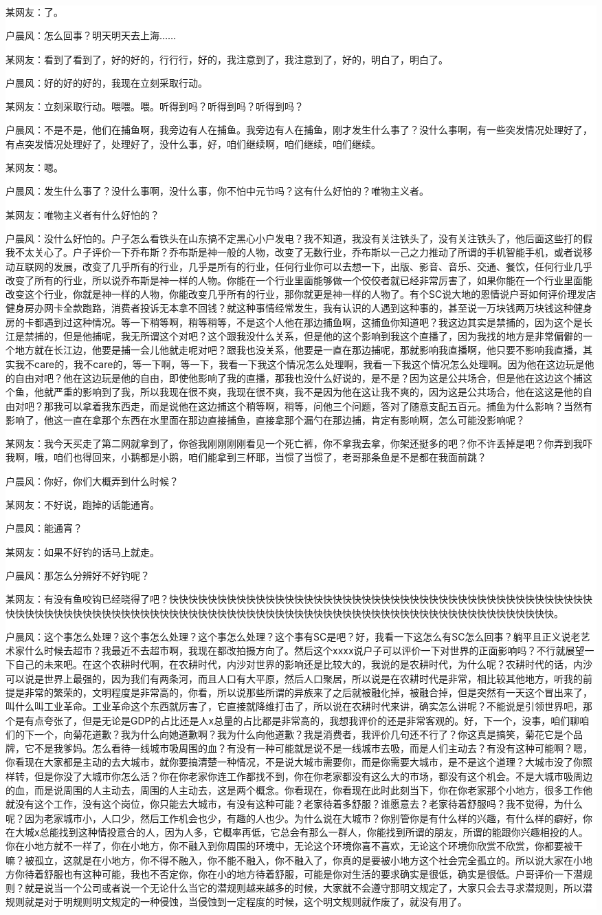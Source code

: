 某网友：了。

户晨风：怎么回事？明天明天去上海……

某网友：看到了看到了，好的好的，行行行，好的，我注意到了，我注意到了，好的，明白了，明白了。

户晨风：好的好的好的，我现在立刻采取行动。

某网友：立刻采取行动。喂喂。喂。听得到吗？听得到吗？听得到吗？

户晨风：不是不是，他们在捕鱼啊，我旁边有人在捕鱼。我旁边有人在捕鱼，刚才发生什么事了？没什么事啊，有一些突发情况处理好了，有点突发情况处理好了，处理好了，没什么事，好，咱们继续啊，咱们继续，咱们继续。

某网友：嗯。

户晨风：发生什么事了？没什么事啊，没什么事，你不怕中元节吗？这有什么好怕的？唯物主义者。

某网友：唯物主义者有什么好怕的？

户晨风：没什么好怕的。户子怎么看铁头在山东搞不定黑心小户发电？我不知道，我没有关注铁头了，没有关注铁头了，他后面这些打的假我不太关心了。户子评价一下乔布斯？乔布斯是神一般的人物，改变了无数行业，乔布斯以一己之力推动了所谓的手机智能手机，或者说移动互联网的发展，改变了几乎所有的行业，几乎是所有的行业，任何行业你可以去想一下，出版、影音、音乐、交通、餐饮，任何行业几乎改变了所有的行业，所以说乔布斯是神一样的人物。你能在一个行业里面能够做一个佼佼者就已经非常厉害了，如果你能在一个行业里面能改变这个行业，你就是神一样的人物，你能改变几乎所有的行业，那你就更是神一样的人物了。有个SC说大地的恩情说户哥如何评价理发店健身房办网卡全款跑路，消费者投诉无本拿不回钱？就这种事情经常发生，我有认识的人遇到这种事的，甚至说一万块钱两万块钱这种健身房的卡都遇到过这种情况。等一下稍等啊，稍等稍等，不是这个人他在那边捕鱼啊，这捕鱼你知道吧？我这边其实是禁捕的，因为这个是长江是禁捕的，但是他捕呢，我无所谓这个对吧？这个跟我没什么关系，但是他的这个影响到我这个直播了，因为我找的地方是非常偏僻的一个地方就在长江边，他要是捕一会儿他就走呢对吧？跟我也没关系，他要是一直在那边捕呢，那就影响我直播啊，他只要不影响我直播，其实我不care的，我不care的，等一下啊，等一下，我看一下我这个情况怎么处理啊，我看一下我这个情况怎么处理啊。因为他在这边玩是他的自由对吧？他在这边玩是他的自由，即使他影响了我的直播，那我也没什么好说的，是不是？因为这是公共场合，但是他在这边这个捕这个鱼，他就严重的影响到了我，所以我现在很不爽，我现在很不爽，我不是因为他在这让我不爽的，因为这是公共场合，他在这这是他的自由对吧？那我可以拿着我东西走，而是说他在这边捕这个稍等啊，稍等，问他三个问题，答对了随意支配五百元。捕鱼为什么影响？当然有影响了，他这一直在拿那个东西在水里面在那边直接捕鱼，直接拿那个漏勺在那边捕，肯定有影响啊，怎么可能没影响呢？

某网友：我今天买走了第二网就拿到了，你爸我刚刚刚刚看见一个死亡裤，你不拿我去拿，你架还挺多的吧？你不许丢掉是吧？你弄到我吓我啊，哦，咱们也得回来，小鹅都是小鹅，咱们能拿到三杯耶，当惯了当惯了，老哥那条鱼是不是都在我面前跳？

户晨风：你好，你们大概弄到什么时候？

某网友：不好说，跑掉的话能通宵。

户晨风：能通宵？

某网友：如果不好钓的话马上就走。

户晨风：那怎么分辨好不好钓呢？

某网友：有没有鱼咬钩已经晓得了吧？快快快快快快快快快快快快快快快快快快快快快快快快快快快快快快快快快快快快快快快快快快快快快快快快快快快快快快快快快快快快快快快快快快快快快快快快快快快快快快快快快快快快快快快快快快快快快快快快快快快快快。

户晨风：这个事怎么处理？这个事怎么处理？这个事怎么处理？这个事有SC是吧？好，我看一下这怎么有SC怎么回事？躺平且正义说老艺术家什么时候去超市？我最近不去超市啊，我现在都改拍摄方向了。然后这个xxxx说户子可以评价一下对世界的正面影响吗？不行就展望一下自己的未来吧。在这个农耕时代啊，在农耕时代，内沙对世界的影响还是比较大的，我说的是农耕时代，为什么呢？农耕时代的话，内沙可以说是世界上最强的，因为我们有两条河，而且人口有大平原，然后人口聚居，所以说是在农耕时代是非常，相比较其他地方，听我的前提是非常的繁荣的，文明程度是非常高的，你看，所以说那些所谓的异族来了之后就被融化掉，被融合掉，但是突然有一天这个冒出来了，叫什么叫工业革命。工业革命这个东西就厉害了，它直接就降维打击了，所以说在农耕时代来讲，确实怎么讲呢？不能说是引领世界吧，那个是有点夸张了，但是无论是GDP的占比还是人x总量的占比都是非常高的，我想我评价的还是非常客观的。好，下一个，没事，咱们聊咱们的下一个，向菊花道歉？我为什么向她道歉啊？我为什么向他道歉？我是消费者，我评价几句还不行了？你这真是搞笑，菊花它是个品牌，它不是我爹妈。怎么看待一线城市吸周围的血？有没有一种可能就是说不是一线城市去吸，而是人们主动去？有没有这种可能啊？嗯，你看现在大家都是主动的去大城市，就你要搞清楚一种情况，不是说大城市需要你，而是你需要大城市，是不是这个道理？大城市没了你照样转，但是你没了大城市你怎么活？你在你老家你连工作都找不到，你在你老家都没有这么大的市场，都没有这个机会。不是大城市吸周边的血，而是说周围的人主动去，周围的人主动去，这是两个概念。你看现在，你看现在此时此刻当下，你在你老家那个小地方，很多工作他就没有这个工作，没有这个岗位，你只能去大城市，有没有这种可能？老家待着多舒服？谁愿意去？老家待着舒服吗？我不觉得，为什么呢？因为老家城市小，人口少，然后工作机会也少，有趣的人也少。为什么说在大城市？你别管你是有什么样的兴趣，有什么样的癖好，你在大城x总能找到这种情投意合的人，因为人多，它概率再低，它总会有那么一群人，你能找到所谓的朋友，所谓的能跟你兴趣相投的人。你在小地方就不一样了，你在小地方，你不融入到你周围的环境中，无论这个环境你喜不喜欢，无论这个环境你欣赏不欣赏，你都要被干嘛？被孤立，这就是在小地方，你不得不融入，你不能不融入，你不融入了，你真的是要被小地方这个社会完全孤立的。所以说大家在小地方你待着舒服也有这种可能，我也不否定你，你在小的地方待着舒服，可能是你对生活的要求确实是很低，确实是很低。户哥评价一下潜规则？就是说当一个公司或者说一个无论什么当它的潜规则越来越多的时候，大家就不会遵守那明文规定了，大家只会去寻求潜规则，所以潜规则就是对于明规则明文规定的一种侵蚀，当侵蚀到一定程度的时候，这个明文规则就作废了，就没有用了。
